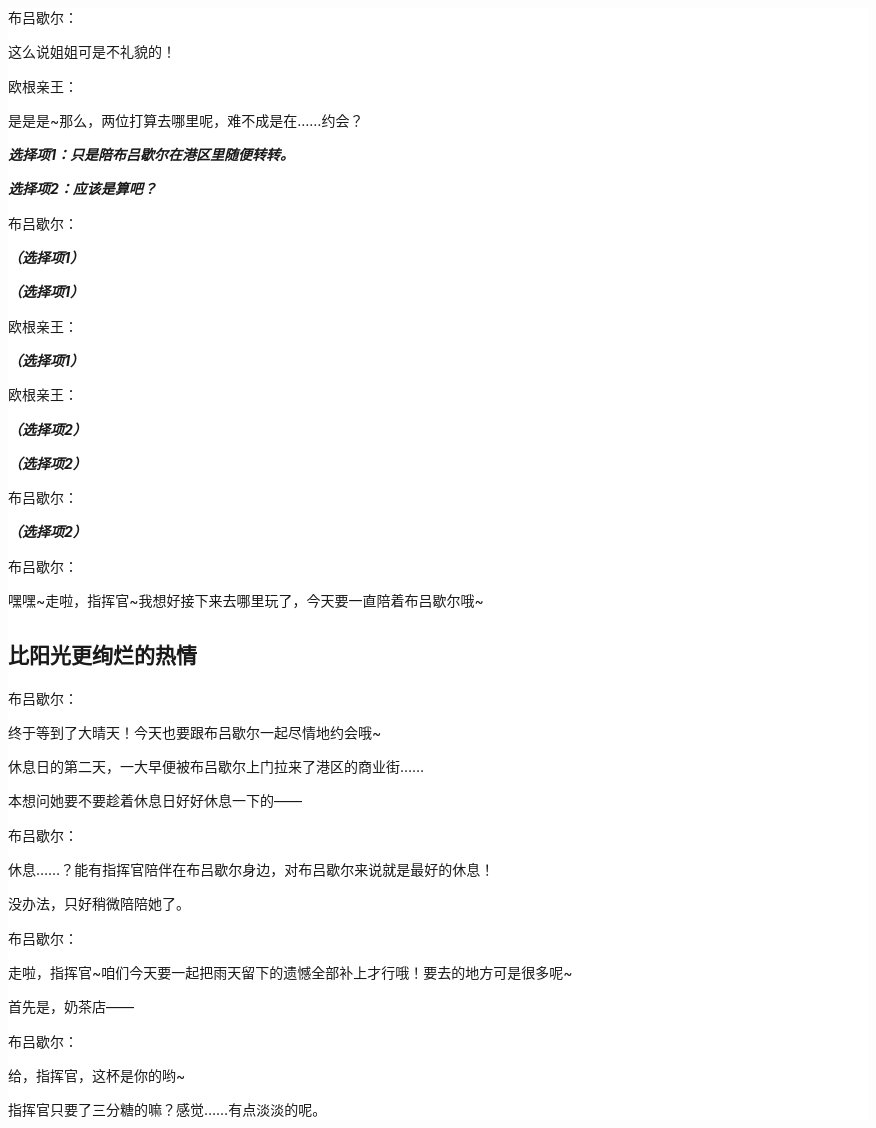 布吕歇尔：

这么说姐姐可是不礼貌的！

欧根亲王：

是是是~那么，两位打算去哪里呢，难不成是在……约会？

***选择项1：只是陪布吕歇尔在港区里随便转转。***

***选择项2：应该是算吧？***

布吕歇尔：

***（选择项1）***

***（选择项1）***

欧根亲王：

***（选择项1）***

欧根亲王：

***（选择项2）***

***（选择项2）***

布吕歇尔：

***（选择项2）***

布吕歇尔：

嘿嘿~走啦，指挥官~我想好接下来去哪里玩了，今天要一直陪着布吕歇尔哦~


## 比阳光更绚烂的热情

布吕歇尔：

终于等到了大晴天！今天也要跟布吕歇尔一起尽情地约会哦~

休息日的第二天，一大早便被布吕歇尔上门拉来了港区的商业街……

本想问她要不要趁着休息日好好休息一下的——

布吕歇尔：

休息……？能有指挥官陪伴在布吕歇尔身边，对布吕歇尔来说就是最好的休息！

没办法，只好稍微陪陪她了。

布吕歇尔：

走啦，指挥官~咱们今天要一起把雨天留下的遗憾全部补上才行哦！要去的地方可是很多呢~

首先是，奶茶店——

布吕歇尔：

给，指挥官，这杯是你的哟~

指挥官只要了三分糖的嘛？感觉……有点淡淡的呢。
